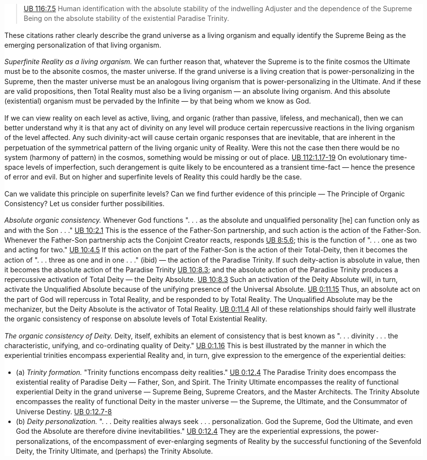 > [UB 116:7.5](/en/The_Urantia_Book/116#p7_5) Human identification with the absolute stability of the indwelling Adjuster and the dependence of the Supreme Being on the absolute stability of the existential Paradise Trinity.

These citations rather clearly describe the grand universe as a living organism and equally identify the Supreme Being as the emerging personalization of that living organism.

_Superfinite Reality as a living organism._ We can further reason that, whatever the Supreme is to the finite cosmos the Ultimate must be to the absonite cosmos, the master universe. If the grand universe is a living creation that is power-personalizing in the Supreme, then the master universe must be an analogous living organism that is power-personalizing in the Ultimate. And if these are valid propositions, then Total Reality must also be a living organism — an absolute living organism. And this absolute (existential) organism must be pervaded by the Infinite — by that being whom we know as God.

If we can view reality on each level as active, living, and organic (rather than passive, lifeless, and mechanical), then we can better understand why it is that any act of divinity on any level will produce certain repercussive reactions in the living organism of the level affected. Any such divinity-act will cause certain organic responses that are inevitable, that are inherent in the perpetuation of the symmetrical pattern of the living organic unity of Reality. Were this not the case then there would be no system (harmony of pattern) in the cosmos, something would be missing or out of place. [UB 112:1.17-19](/en/The_Urantia_Book/112#p1_17) On evolutionary time-space levels of imperfection, such derangement is quite likely to be encountered as a transient time-fact — hence the presence of error and evil. But on higher and superfinite levels of Reality this could hardly be the case.

Can we validate this principle on superfinite levels? Can we find further evidence of this principle — The Principle of Organic Consistency? Let us consider further possibilities.

_Absolute organic consistency._ Whenever God functions ". . . as the absolute and unqualified personality [he] can function only as and with the Son . . ." [UB 10:2.1](/en/The_Urantia_Book/10#p2_1) This is the essence of the Father-Son partnership, and such action is the action of the Father-Son. Whenever the Father-Son partnership acts the Conjoint Creator reacts, responds [UB 8:5.6](/en/The_Urantia_Book/8#p5_6); this is the function of ". . . one as two and acting for two." [UB 10:4.5](/en/The_Urantia_Book/10#p4_5) If this action on the part of the Father-Son is the action of their Total-Deity, then it becomes the action of ". . . three as one and in one . . ." (ibid) — the action of the Paradise Trinity. If such deity-action is absolute in value, then it becomes the absolute action of the Paradise Trinity [UB 10:8.3](/en/The_Urantia_Book/10#p8_3); and the absolute action of the Paradise Trinity produces a repercussive activation of Total Deity — the Deity Absolute. [UB 10:8.3](/en/The_Urantia_Book/10#p8_3) Such an activation of the Deity Absolute will, in turn, activate the Unqualified Absolute because of the unifying presence of the Universal Absolute. [UB 0:11.15](/en/The_Urantia_Book/0#p11_15) Thus, an absolute act on the part of God will repercuss in Total Reality, and be responded to by Total Reality. The Unqualified Absolute may be the mechanizer, but the Deity Absolute is the activator of Total Reality. [UB 0:11.4](/en/The_Urantia_Book/0#p11_4) All of these relationships should fairly well illustrate the organic consistency of response on absolute levels of Total Existential Reality.

_The organic consistency of Deity._ Deity, itself, exhibits an element of consistency that is best known as ". . . divinity . . . the characteristic, unifying, and co-ordinating quality of Deity." [UB 0:1.16](/en/The_Urantia_Book/0#p1_16) This is best illustrated by the manner in which the experiential trinities encompass experiential Reality and, in turn, give expression to the emergence of the experiential deities:
- (a) _Trinity formation._ "Trinity functions encompass deity realities." [UB 0:12.4](/en/The_Urantia_Book/0#p12_4) The Paradise Trinity does encompass the existential reality of Paradise Deity — Father, Son, and Spirit. The Trinity Ultimate encompasses the reality of functional experiential Deity in the grand universe — Supreme Being, Supreme Creators, and the Master Architects. The Trinity Absolute encompasses the reality of functional Deity in the master universe — the Supreme, the Ultimate, and the Consummator of Universe Destiny. [UB 0:12.7-8](/en/The_Urantia_Book/0#p12_7)
- (b) _Deity personalization._ ". . . Deity realities always seek . . . personalization. God the Supreme, God the Ultimate, and even God the Absolute are therefore divine inevitabilities." [UB 0:12.4](/en/The_Urantia_Book/0#p12_4) They are the experiential expressions, the power-personalizations, of the encompassment of ever-enlarging segments of Reality by the successful functioning of the Sevenfold Deity, the Trinity Ultimate, and (perhaps) the Trinity Absolute.


[^1]: Author's Note: — Italics in the references are inserted for emphasis